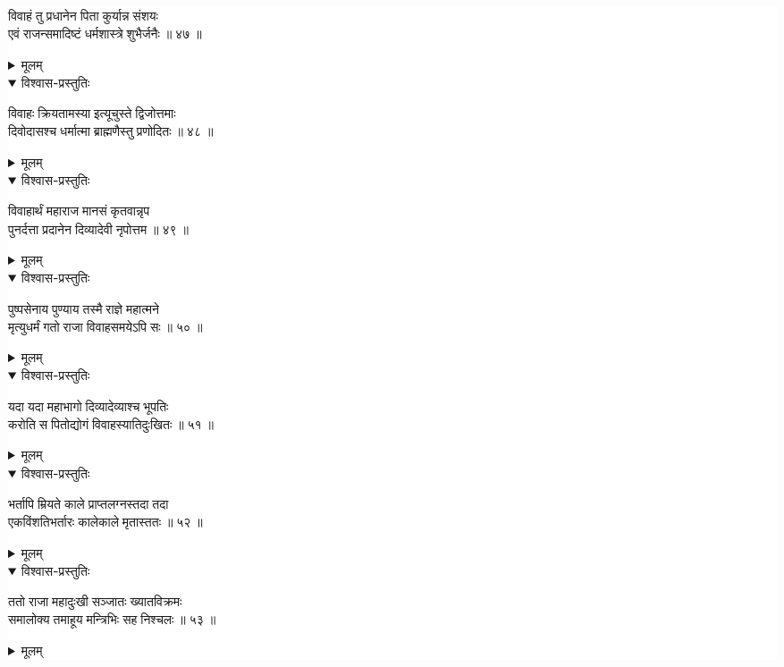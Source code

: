 विवाहं तु प्रधानेन पिता कुर्यान्न संशयः  
एवं राजन्समादिष्टं धर्मशास्त्रे शुभैर्जनैः ॥ ४७ ॥
</details>

<details><summary>मूलम्</summary></details>



<details open><summary>विश्वास-प्रस्तुतिः</summary>

विवाहः क्रियतामस्या इत्यूचुस्ते द्विजोत्तमाः  
दिवोदासश्च धर्मात्मा ब्राह्मणैस्तु प्रणोदितः ॥ ४८ ॥
</details>

<details><summary>मूलम्</summary></details>



<details open><summary>विश्वास-प्रस्तुतिः</summary>

विवाहार्थं महाराज मानसं कृतवान्नृप  
पुनर्दत्ता प्रदानेन दिव्यादेवी नृपोत्तम ॥ ४९ ॥
</details>

<details><summary>मूलम्</summary></details>



<details open><summary>विश्वास-प्रस्तुतिः</summary>

पुष्पसेनाय पुण्याय तस्मै राज्ञे महात्मने  
मृत्युधर्मं गतो राजा विवाहसमयेऽपि सः ॥ ५० ॥
</details>

<details><summary>मूलम्</summary></details>



<details open><summary>विश्वास-प्रस्तुतिः</summary>

यदा यदा महाभागो दिव्यादेव्याश्च भूपतिः  
करोति स पितोद्योगं विवाहस्यातिदुःखितः ॥ ५१ ॥
</details>

<details><summary>मूलम्</summary></details>



<details open><summary>विश्वास-प्रस्तुतिः</summary>

भर्तापि म्रियते काले प्राप्तलग्नस्तदा तदा  
एकविंशतिभर्तारः कालेकाले मृतास्ततः ॥ ५२ ॥
</details>

<details><summary>मूलम्</summary></details>



<details open><summary>विश्वास-प्रस्तुतिः</summary>

ततो राजा महादुःखी सञ्जातः ख्यातविक्रमः  
समालोक्य तमाहूय मन्त्रिभिः सह निश्चलः ॥ ५३ ॥
</details>

<details><summary>मूलम्</summary></details>

